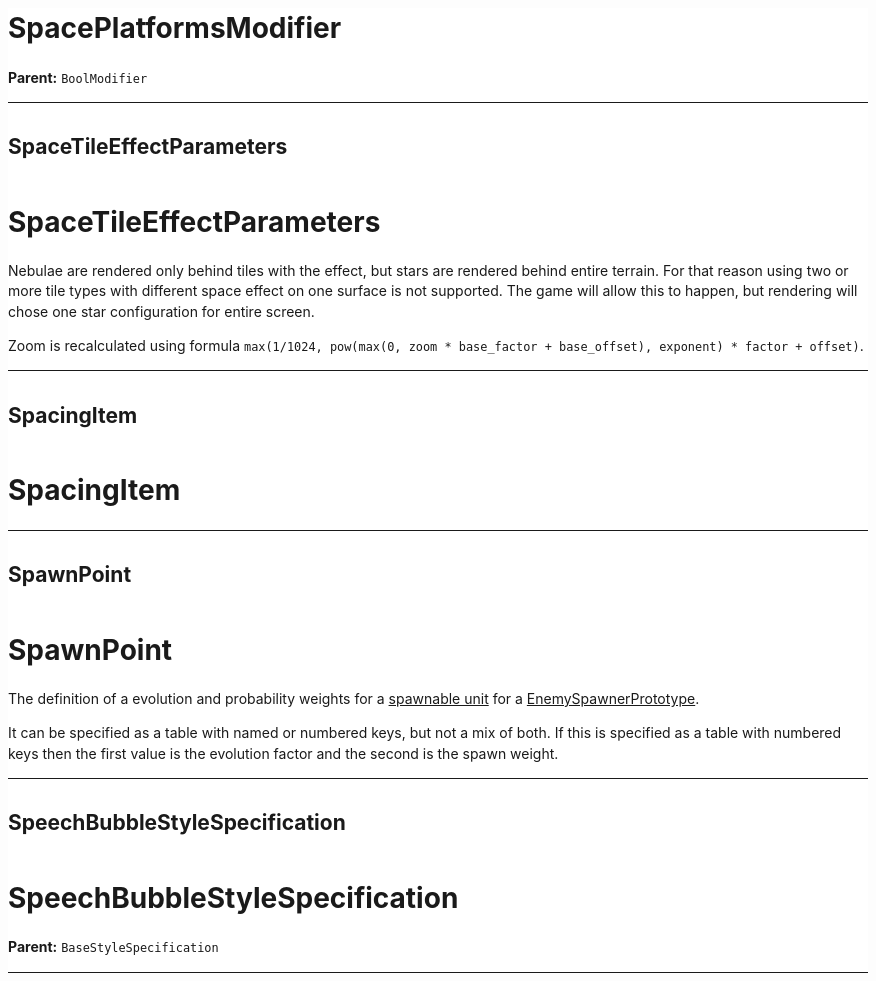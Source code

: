 # SpacePlatformsModifier



**Parent:** `BoolModifier`

---

## SpaceTileEffectParameters

# SpaceTileEffectParameters

Nebulae are rendered only behind tiles with the effect, but stars are rendered behind entire terrain. For that reason using two or more tile types with different space effect on one surface is not supported. The game will allow this to happen, but rendering will chose one star configuration for entire screen.

Zoom is recalculated using formula `max(1/1024, pow(max(0, zoom * base_factor + base_offset), exponent) * factor + offset)`.

---

## SpacingItem

# SpacingItem

---

## SpawnPoint

# SpawnPoint

The definition of a evolution and probability weights for a [spawnable unit](prototype:UnitSpawnDefinition) for a [EnemySpawnerPrototype](prototype:EnemySpawnerPrototype).

It can be specified as a table with named or numbered keys, but not a mix of both. If this is specified as a table with numbered keys then the first value is the evolution factor and the second is the spawn weight.

---

## SpeechBubbleStyleSpecification

# SpeechBubbleStyleSpecification



**Parent:** `BaseStyleSpecification`

---